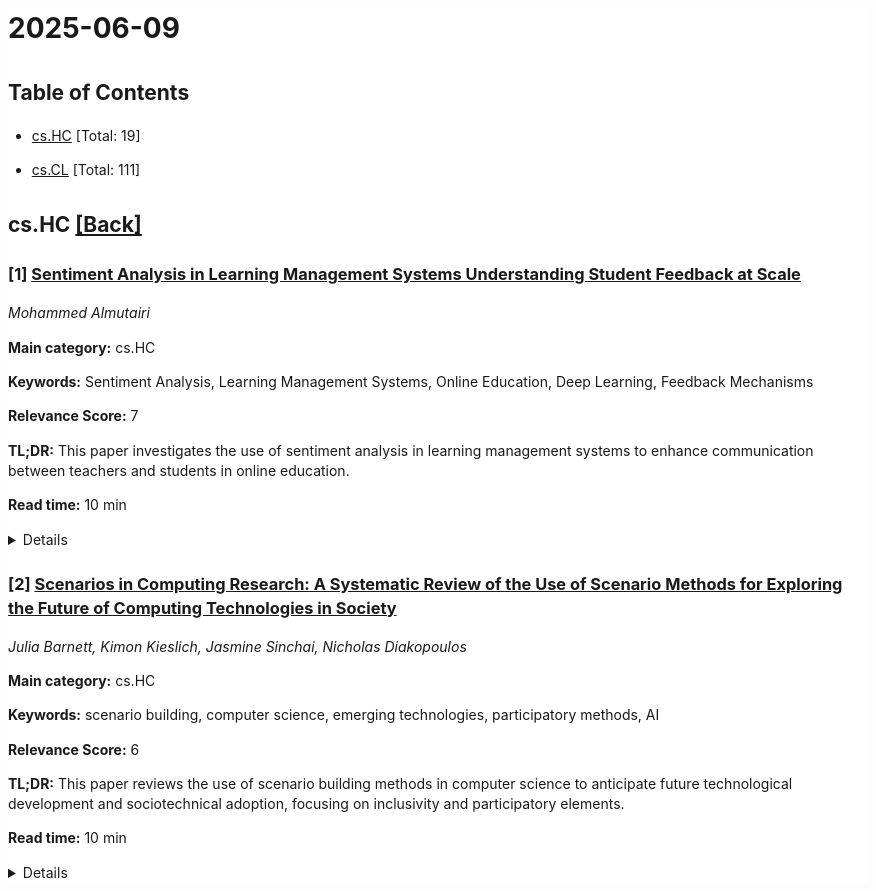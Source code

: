 # 2025-06-09

<div id=toc></div>

## Table of Contents

- [cs.HC](#cs.HC) [Total: 19]

- [cs.CL](#cs.CL) [Total: 111]

<div id='cs.HC'></div>

## cs.HC [[Back]](#toc)

### [1] [Sentiment Analysis in Learning Management Systems Understanding Student Feedback at Scale](https://arxiv.org/abs/2506.05490)

*Mohammed Almutairi*

**Main category:** cs.HC

**Keywords:** Sentiment Analysis, Learning Management Systems, Online Education, Deep Learning, Feedback Mechanisms

**Relevance Score:** 7

**TL;DR:** This paper investigates the use of sentiment analysis in learning management systems to enhance communication between teachers and students in online education.

**Read time:** 10 min

<details><summary>Details</summary></details>


### [2] [Scenarios in Computing Research: A Systematic Review of the Use of Scenario Methods for Exploring the Future of Computing Technologies in Society](https://arxiv.org/abs/2506.05605)

*Julia Barnett, Kimon Kieslich, Jasmine Sinchai, Nicholas Diakopoulos*

**Main category:** cs.HC

**Keywords:** scenario building, computer science, emerging technologies, participatory methods, AI

**Relevance Score:** 6

**TL;DR:** This paper reviews the use of scenario building methods in computer science to anticipate future technological development and sociotechnical adoption, focusing on inclusivity and participatory elements.

**Read time:** 10 min

<details><summary>Details</summary></details>


